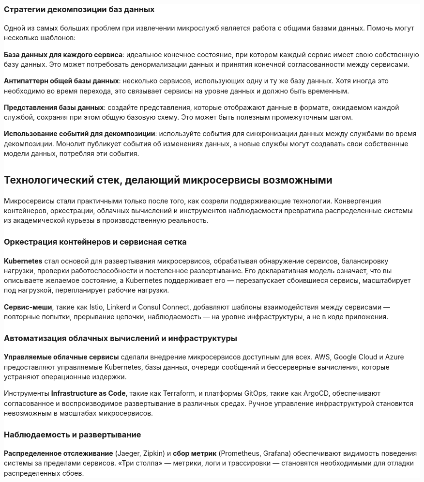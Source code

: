 ### Стратегии декомпозиции баз данных

Одной из самых больших проблем при извлечении микрослужб является работа с общими базами данных. Помочь могут несколько шаблонов:

**База данных для каждого сервиса**: идеальное конечное состояние, при котором каждый сервис имеет свою собственную базу данных. Это может потребовать денормализации данных и принятия конечной согласованности между сервисами.

**Антипаттерн общей базы данных**: несколько сервисов, использующих одну и ту же базу данных. Хотя иногда это необходимо во время перехода, это связывает сервисы на уровне данных и должно быть временным.

**Представления базы данных**: создайте представления, которые отображают данные в формате, ожидаемом каждой службой, сохраняя при этом общую базовую схему. Это может быть полезным промежуточным шагом.

**Использование событий для декомпозиции**: используйте события для синхронизации данных между службами во время декомпозиции. Монолит публикует события об изменениях данных, а новые службы могут создавать свои собственные модели данных, потребляя эти события.

## Технологический стек, делающий микросервисы возможными

Микросервисы стали практичными только после того, как созрели поддерживающие технологии. Конвергенция контейнеров, оркестрации, облачных вычислений и инструментов наблюдаемости превратила распределенные системы из академической курьезы в производственную реальность.

### Оркестрация контейнеров и сервисная сетка

**Kubernetes** стал основой для развертывания микросервисов, обрабатывая обнаружение сервисов, балансировку нагрузки, проверки работоспособности и постепенное развертывание. Его декларативная модель означает, что вы описываете желаемое состояние, а Kubernetes поддерживает его — перезапускает сбоившиеся сервисы, масштабирует под нагрузкой, перепланирует рабочие нагрузки.

**Сервис-меши**, такие как Istio, Linkerd и Consul Connect, добавляют шаблоны взаимодействия между сервисами — повторные попытки, прерывание цепочки, наблюдаемость — на уровне инфраструктуры, а не в коде приложения.

### Автоматизация облачных вычислений и инфраструктуры

**Управляемые облачные сервисы** сделали внедрение микросервисов доступным для всех. AWS, Google Cloud и Azure предоставляют управляемые Kubernetes, базы данных, очереди сообщений и бессерверные вычисления, которые устраняют операционные издержки.

Инструменты **Infrastructure as Code**, такие как Terraform, и платформы GitOps, такие как ArgoCD, обеспечивают согласованное и воспроизводимое развертывание в различных средах. Ручное управление инфраструктурой становится невозможным в масштабах микросервисов.

### Наблюдаемость и развертывание

**Распределенное отслеживание** (Jaeger, Zipkin) и **сбор метрик** (Prometheus, Grafana) обеспечивают видимость поведения системы за пределами сервисов. «Три столпа» — метрики, логи и трассировки — становятся необходимыми для отладки распределенных сбоев.
